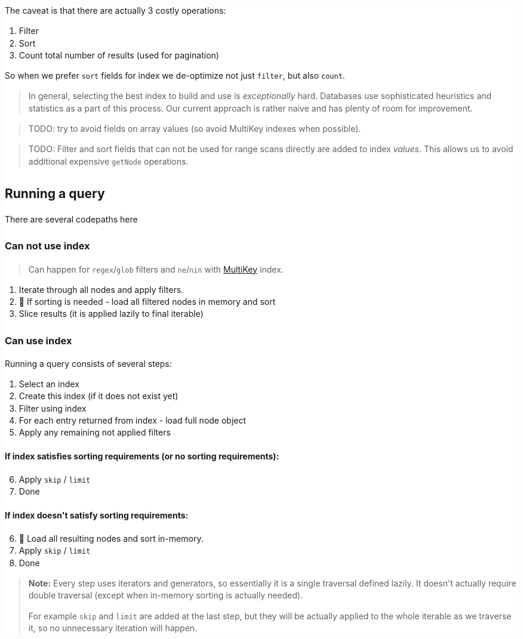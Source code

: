 The caveat is that there are actually 3 costly operations:

1. Filter
2. Sort
3. Count total number of results (used for pagination)

So when we prefer `sort` fields for index we de-optimize not just `filter`, but also `count`.

> In general, selecting the best index to build and use is _exceptionally_ hard.
> Databases use sophisticated heuristics and statistics as a part of this process.
> Our current approach is rather naive and has plenty of room for improvement.

> TODO: try to avoid fields on array values (so avoid MultiKey indexes when possible).

> TODO: Filter and sort fields that can not be used for range scans directly are added to index
> _values_. This allows us to avoid additional expensive `getNode` operations.

## Running a query

There are several codepaths here

### Can not use index

> Can happen for `regex`/`glob` filters and `ne`/`nin` with [MultiKey][2] index.

1. Iterate through all nodes and apply filters.
2. 🐌 If sorting is needed - load all filtered nodes in memory and sort
3. Slice results (it is applied lazily to final iterable)

### Can use index

Running a query consists of several steps:

1. Select an index
2. Create this index (if it does not exist yet)
3. Filter using index
4. For each entry returned from index - load full node object
5. Apply any remaining not applied filters

#### If index satisfies sorting requirements (or no sorting requirements):

6. Apply `skip` / `limit`
7. Done

#### If index doesn't satisfy sorting requirements:

6. 🐌 Load all resulting nodes and sort in-memory.
7. Apply `skip` / `limit`
8. Done

> **Note:** Every step uses iterators and generators, so essentially it is a single traversal defined lazily.
> It doesn't actually require double traversal (except when in-memory sorting is actually needed).
>
> For example `skip` and `limit` are added at the last step, but they will be actually applied
> to the whole iterable as we traverse it, so no unnecessary iteration will happen.


["A/a:1/b:1", "foo", "bar", "a1"]: "a1"
["A/a:1/b:1", "foo", "baz", "a1"]: "a1"
["A/a:1/b:1", "foo", "bar", "a1"]: "a1"
["A/a:1/b:1", "foo", "bar", "a2"]: "a2"
["A/a:1/b:1", "foo", "baz", "a1"]: "a1"
["A/a:1/b:1", null, Symbol("undef"), "a3"]: "a3"
["A/a:1/b:1", "foo", "bar", "a1"]: "a1"
["A/a:1/b:1", "foo", "bar", "a2"]: "a2"
["A/a:1/b:1", "foo", "baz", "a1"]: "a1"
[1]: https://docs.mongodb.com/manual/core/index-compound/
[2]: https://docs.mongodb.com/manual/core/index-multikey/
[3]: https://github.com/DoctorEvidence/lmdb-store
[4]: https://github.com/DoctorEvidence/lmdb-store#keys
[5]: https://github.com/DoctorEvidence/lmdb-store#concurrency-and-versioning
[6]: https://github.com/DoctorEvidence/lmdb-store/discussions/62#discussioncomment-898949
[7]: https://docs.mongodb.com/manual/core/index-sparse/